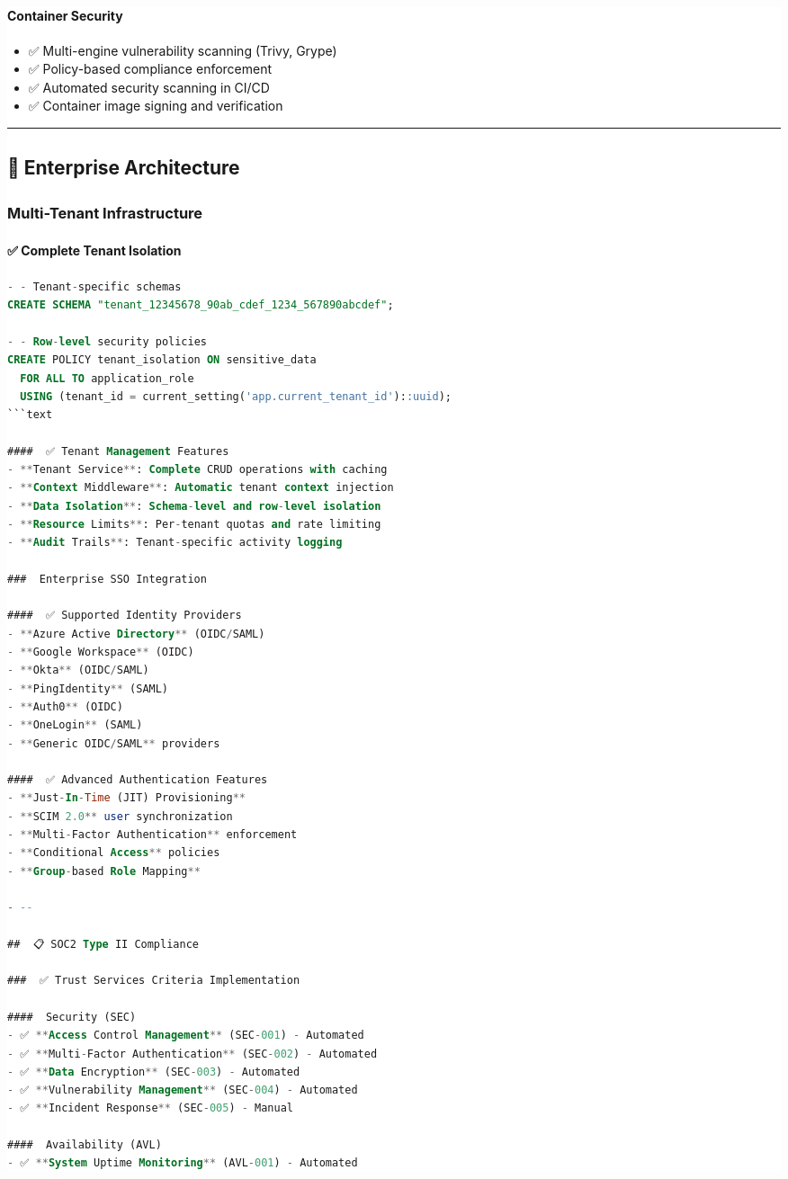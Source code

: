 ####  Container Security
- ✅ Multi-engine vulnerability scanning (Trivy, Grype)
- ✅ Policy-based compliance enforcement
- ✅ Automated security scanning in CI/CD
- ✅ Container image signing and verification

- --

##  🏢 Enterprise Architecture

###  Multi-Tenant Infrastructure

####  ✅ Complete Tenant Isolation
```sql
- - Tenant-specific schemas
CREATE SCHEMA "tenant_12345678_90ab_cdef_1234_567890abcdef";

- - Row-level security policies
CREATE POLICY tenant_isolation ON sensitive_data
  FOR ALL TO application_role
  USING (tenant_id = current_setting('app.current_tenant_id')::uuid);
```text

####  ✅ Tenant Management Features
- **Tenant Service**: Complete CRUD operations with caching
- **Context Middleware**: Automatic tenant context injection
- **Data Isolation**: Schema-level and row-level isolation
- **Resource Limits**: Per-tenant quotas and rate limiting
- **Audit Trails**: Tenant-specific activity logging

###  Enterprise SSO Integration

####  ✅ Supported Identity Providers
- **Azure Active Directory** (OIDC/SAML)
- **Google Workspace** (OIDC)
- **Okta** (OIDC/SAML)
- **PingIdentity** (SAML)
- **Auth0** (OIDC)
- **OneLogin** (SAML)
- **Generic OIDC/SAML** providers

####  ✅ Advanced Authentication Features
- **Just-In-Time (JIT) Provisioning**
- **SCIM 2.0** user synchronization
- **Multi-Factor Authentication** enforcement
- **Conditional Access** policies
- **Group-based Role Mapping**

- --

##  📋 SOC2 Type II Compliance

###  ✅ Trust Services Criteria Implementation

####  Security (SEC)
- ✅ **Access Control Management** (SEC-001) - Automated
- ✅ **Multi-Factor Authentication** (SEC-002) - Automated
- ✅ **Data Encryption** (SEC-003) - Automated
- ✅ **Vulnerability Management** (SEC-004) - Automated
- ✅ **Incident Response** (SEC-005) - Manual

####  Availability (AVL)
- ✅ **System Uptime Monitoring** (AVL-001) - Automated
```